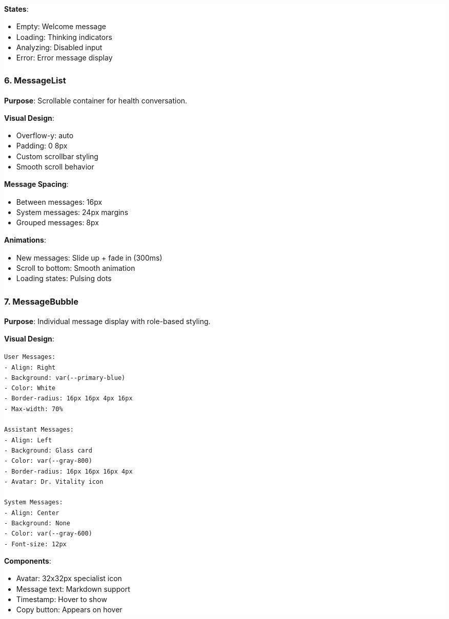 **States**:
- Empty: Welcome message
- Loading: Thinking indicators
- Analyzing: Disabled input
- Error: Error message display

### 6. MessageList

**Purpose**: Scrollable container for health conversation.

**Visual Design**:
- Overflow-y: auto
- Padding: 0 8px
- Custom scrollbar styling
- Smooth scroll behavior

**Message Spacing**:
- Between messages: 16px
- System messages: 24px margins
- Grouped messages: 8px

**Animations**:
- New messages: Slide up + fade in (300ms)
- Scroll to bottom: Smooth animation
- Loading states: Pulsing dots

### 7. MessageBubble

**Purpose**: Individual message display with role-based styling.

**Visual Design**:
```
User Messages:
- Align: Right
- Background: var(--primary-blue)
- Color: White
- Border-radius: 16px 16px 4px 16px
- Max-width: 70%

Assistant Messages:
- Align: Left
- Background: Glass card
- Color: var(--gray-800)
- Border-radius: 16px 16px 16px 4px
- Avatar: Dr. Vitality icon

System Messages:
- Align: Center
- Background: None
- Color: var(--gray-600)
- Font-size: 12px
```

**Components**:
- Avatar: 32x32px specialist icon
- Message text: Markdown support
- Timestamp: Hover to show
- Copy button: Appears on hover
